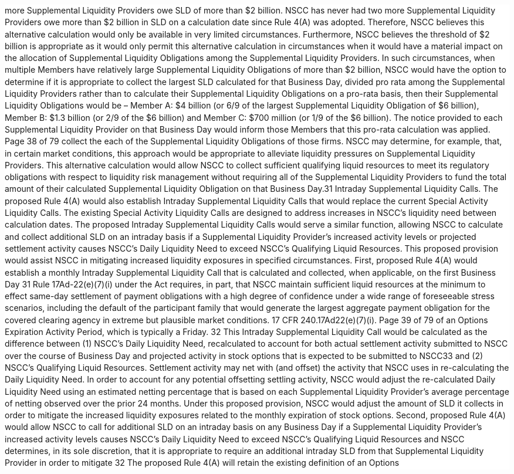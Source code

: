 more Supplemental Liquidity Providers owe SLD of more than $2 billion. NSCC has
never had two more Supplemental Liquidity Providers owe more than $2 billion in SLD
on a calculation date since Rule 4(A) was adopted. Therefore, NSCC believes this
alternative calculation would only be available in very limited circumstances.
Furthermore, NSCC believes the threshold of $2 billion is appropriate as it would only
permit this alternative calculation in circumstances when it would have a material impact
on the allocation of Supplemental Liquidity Obligations among the Supplemental
Liquidity Providers.
In such circumstances, when multiple Members have relatively large
Supplemental Liquidity Obligations of more than $2 billion, NSCC would have the
option to determine if it is appropriate to collect the largest SLD calculated for that
Business Day, divided pro rata among the Supplemental Liquidity Providers rather than
to calculate their Supplemental Liquidity Obligations on a pro-rata basis, then
their Supplemental Liquidity Obligations would be – Member A: $4 billion (or
6/9 of the largest Supplemental Liquidity Obligation of $6 billion), Member B:
$1.3 billion (or 2/9 of the $6 billion) and Member C: $700 million (or 1/9 of the
$6 billion). The notice provided to each Supplemental Liquidity Provider on that
Business Day would inform those Members that this pro-rata calculation was
applied. 
Page 38 of 79
collect the each of the Supplemental Liquidity Obligations of those firms. NSCC may
determine, for example, that, in certain market conditions, this approach would be
appropriate to alleviate liquidity pressures on Supplemental Liquidity Providers. This
alternative calculation would allow NSCC to collect sufficient qualifying liquid resources
to meet its regulatory obligations with respect to liquidity risk management without
requiring all of the Supplemental Liquidity Providers to fund the total amount of their
calculated Supplemental Liquidity Obligation on that Business Day.31
Intraday Supplemental Liquidity Calls. The proposed Rule 4(A) would also
establish Intraday Supplemental Liquidity Calls that would replace the current Special
Activity Liquidity Calls. The existing Special Activity Liquidity Calls are designed to
address increases in NSCC’s liquidity need between calculation dates. The proposed
Intraday Supplemental Liquidity Calls would serve a similar function, allowing NSCC to
calculate and collect additional SLD on an intraday basis if a Supplemental Liquidity
Provider’s increased activity levels or projected settlement activity causes NSCC’s Daily
Liquidity Need to exceed NSCC’s Qualifying Liquid Resources. This proposed
provision would assist NSCC in mitigating increased liquidity exposures in specified
circumstances.
First, proposed Rule 4(A) would establish a monthly Intraday Supplemental
Liquidity Call that is calculated and collected, when applicable, on the first Business Day
31 Rule 17Ad-22(e)(7)(i) under the Act requires, in part, that NSCC maintain
sufficient liquid resources at the minimum to effect same-day settlement of
payment obligations with a high degree of confidence under a wide range of
foreseeable stress scenarios, including the default of the participant family that
would generate the largest aggregate payment obligation for the covered clearing
agency in extreme but plausible market conditions. 17 CFR 240.17Ad22(e)(7)(i). 
Page 39 of 79
of an Options Expiration Activity Period, which is typically a Friday. 32 This Intraday
Supplemental Liquidity Call would be calculated as the difference between (1) NSCC’s
Daily Liquidity Need, recalculated to account for both actual settlement activity
submitted to NSCC over the course of Business Day and projected activity in stock
options that is expected to be submitted to NSCC33 and (2) NSCC’s Qualifying Liquid
Resources. Settlement activity may net with (and offset) the activity that NSCC uses in
re-calculating the Daily Liquidity Need. In order to account for any potential offsetting
settling activity, NSCC would adjust the re-calculated Daily Liquidity Need using an
estimated netting percentage that is based on each Supplemental Liquidity Provider’s
average percentage of netting observed over the prior 24 months. Under this proposed
provision, NSCC would adjust the amount of SLD it collects in order to mitigate the
increased liquidity exposures related to the monthly expiration of stock options.
Second, proposed Rule 4(A) would allow NSCC to call for additional SLD on an
intraday basis on any Business Day if a Supplemental Liquidity Provider’s increased
activity levels causes NSCC’s Daily Liquidity Need to exceed NSCC’s Qualifying Liquid
Resources and NSCC determines, in its sole discretion, that it is appropriate to require an
additional intraday SLD from that Supplemental Liquidity Provider in order to mitigate
32 The proposed Rule 4(A) will retain the existing definition of an Options